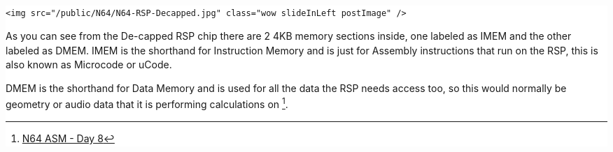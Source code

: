     <img src="/public/N64/N64-RSP-Decapped.jpg" class="wow slideInLeft postImage" />

<div markdown="1">
As you can see from the De-capped RSP chip there are 2 4KB memory sections inside, one labeled as IMEM and the other labeled as DMEM. 
IMEM is the shorthand for Instruction Memory and is just for Assembly instructions that run on the RSP, this is also known as  Microcode or uCode.

DMEM is the shorthand for Data Memory and is used for all the data the RSP needs access too, so this would normally be geometry or audio data that it is performing calculations on [^2].
</div>
</section>


[^1]: [N64 RDP/RSP](https://forum.beyond3d.com/threads/n64-rdp-rsp.15758/)
[^2]: [N64 ASM - Day 8](https://patater.com/gbaguy/day8n64.htm)
[^3]: http://n64devkit.square7.ch/n64man/ucode/rspboot.htm
[^4]: https://www.docdroid.net/NXMlF3s/grucode.pdf#page=3 
[^5]: https://en.wikibooks.org/wiki/N64_Programming/Video_coprocessor 
[^6]: https://hylianmodding.com/Thread-A-comprehensive-guide-to-F3DZEX-F3DEX2-Display-Lists 
[^7]: https://level42.ca/projects/ultra64/Documentation/man/pro-man/pro25/index25.4.html 
[^8]: https://level42.ca/projects/ultra64/Documentation/man/n64man/ucode/gspF3DLP.Rej.html 
[^9]: [NEXT Generation Issue #14 February 1996](https://archive.org/details/nextgen-issue-014/page/n9)